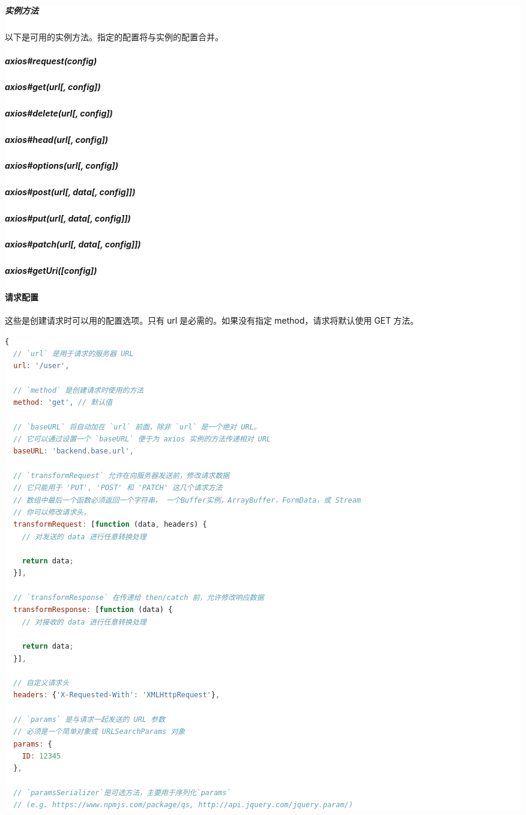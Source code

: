 ##### 实例方法

以下是可用的实例方法。指定的配置将与实例的配置合并。

##### axios#request(config)

##### axios#get(url[, config])

##### axios#delete(url[, config])

##### axios#head(url[, config])

##### axios#options(url[, config])

##### axios#post(url[, data[, config]])

##### axios#put(url[, data[, config]])

##### axios#patch(url[, data[, config]])

##### axios#getUri([config])

#### 请求配置

这些是创建请求时可以用的配置选项。只有 url 是必需的。如果没有指定 method，请求将默认使用 GET 方法。

```js
{
  // `url` 是用于请求的服务器 URL
  url: '/user',

  // `method` 是创建请求时使用的方法
  method: 'get', // 默认值

  // `baseURL` 将自动加在 `url` 前面，除非 `url` 是一个绝对 URL。
  // 它可以通过设置一个 `baseURL` 便于为 axios 实例的方法传递相对 URL
  baseURL: 'backend.base.url',

  // `transformRequest` 允许在向服务器发送前，修改请求数据
  // 它只能用于 'PUT', 'POST' 和 'PATCH' 这几个请求方法
  // 数组中最后一个函数必须返回一个字符串， 一个Buffer实例，ArrayBuffer，FormData，或 Stream
  // 你可以修改请求头。
  transformRequest: [function (data, headers) {
    // 对发送的 data 进行任意转换处理

    return data;
  }],

  // `transformResponse` 在传递给 then/catch 前，允许修改响应数据
  transformResponse: [function (data) {
    // 对接收的 data 进行任意转换处理

    return data;
  }],

  // 自定义请求头
  headers: {'X-Requested-With': 'XMLHttpRequest'},

  // `params` 是与请求一起发送的 URL 参数
  // 必须是一个简单对象或 URLSearchParams 对象
  params: {
    ID: 12345
  },

  // `paramsSerializer`是可选方法，主要用于序列化`params`
  // (e.g. https://www.npmjs.com/package/qs, http://api.jquery.com/jquery.param/)
```